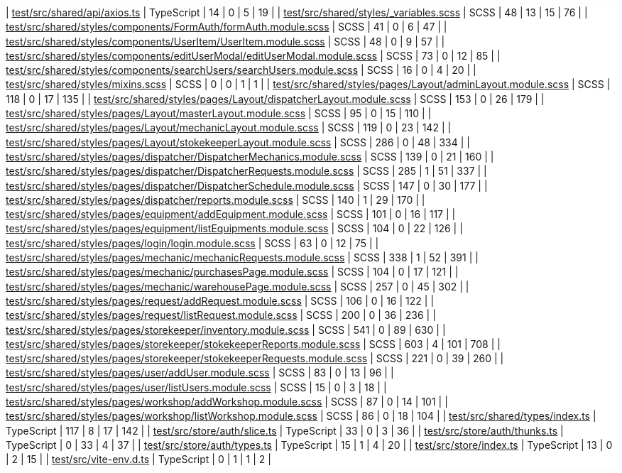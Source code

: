 | [test/src/shared/api/axios.ts](/test/src/shared/api/axios.ts) | TypeScript | 14 | 0 | 5 | 19 |
| [test/src/shared/styles/\_variables.scss](/test/src/shared/styles/_variables.scss) | SCSS | 48 | 13 | 15 | 76 |
| [test/src/shared/styles/components/FormAuth/formAuth.module.scss](/test/src/shared/styles/components/FormAuth/formAuth.module.scss) | SCSS | 41 | 0 | 6 | 47 |
| [test/src/shared/styles/components/UserItem/UserItem.module.scss](/test/src/shared/styles/components/UserItem/UserItem.module.scss) | SCSS | 48 | 0 | 9 | 57 |
| [test/src/shared/styles/components/editUserModal/editUserModal.module.scss](/test/src/shared/styles/components/editUserModal/editUserModal.module.scss) | SCSS | 73 | 0 | 12 | 85 |
| [test/src/shared/styles/components/searchUsers/searchUsers.module.scss](/test/src/shared/styles/components/searchUsers/searchUsers.module.scss) | SCSS | 16 | 0 | 4 | 20 |
| [test/src/shared/styles/mixins.scss](/test/src/shared/styles/mixins.scss) | SCSS | 0 | 0 | 1 | 1 |
| [test/src/shared/styles/pages/Layout/adminLayout.module.scss](/test/src/shared/styles/pages/Layout/adminLayout.module.scss) | SCSS | 118 | 0 | 17 | 135 |
| [test/src/shared/styles/pages/Layout/dispatcherLayout.module.scss](/test/src/shared/styles/pages/Layout/dispatcherLayout.module.scss) | SCSS | 153 | 0 | 26 | 179 |
| [test/src/shared/styles/pages/Layout/masterLayout.module.scss](/test/src/shared/styles/pages/Layout/masterLayout.module.scss) | SCSS | 95 | 0 | 15 | 110 |
| [test/src/shared/styles/pages/Layout/mechanicLayout.module.scss](/test/src/shared/styles/pages/Layout/mechanicLayout.module.scss) | SCSS | 119 | 0 | 23 | 142 |
| [test/src/shared/styles/pages/Layout/stokekeeperLayout.module.scss](/test/src/shared/styles/pages/Layout/stokekeeperLayout.module.scss) | SCSS | 286 | 0 | 48 | 334 |
| [test/src/shared/styles/pages/dispatcher/DispatcherMechanics.module.scss](/test/src/shared/styles/pages/dispatcher/DispatcherMechanics.module.scss) | SCSS | 139 | 0 | 21 | 160 |
| [test/src/shared/styles/pages/dispatcher/DispatcherRequests.module.scss](/test/src/shared/styles/pages/dispatcher/DispatcherRequests.module.scss) | SCSS | 285 | 1 | 51 | 337 |
| [test/src/shared/styles/pages/dispatcher/DispatcherSchedule.module.scss](/test/src/shared/styles/pages/dispatcher/DispatcherSchedule.module.scss) | SCSS | 147 | 0 | 30 | 177 |
| [test/src/shared/styles/pages/dispatcher/reports.module.scss](/test/src/shared/styles/pages/dispatcher/reports.module.scss) | SCSS | 140 | 1 | 29 | 170 |
| [test/src/shared/styles/pages/equipment/addEquipment.module.scss](/test/src/shared/styles/pages/equipment/addEquipment.module.scss) | SCSS | 101 | 0 | 16 | 117 |
| [test/src/shared/styles/pages/equipment/listEquipments.module.scss](/test/src/shared/styles/pages/equipment/listEquipments.module.scss) | SCSS | 104 | 0 | 22 | 126 |
| [test/src/shared/styles/pages/login/login.module.scss](/test/src/shared/styles/pages/login/login.module.scss) | SCSS | 63 | 0 | 12 | 75 |
| [test/src/shared/styles/pages/mechanic/mechanicRequests.module.scss](/test/src/shared/styles/pages/mechanic/mechanicRequests.module.scss) | SCSS | 338 | 1 | 52 | 391 |
| [test/src/shared/styles/pages/mechanic/purchasesPage.module.scss](/test/src/shared/styles/pages/mechanic/purchasesPage.module.scss) | SCSS | 104 | 0 | 17 | 121 |
| [test/src/shared/styles/pages/mechanic/warehousePage.module.scss](/test/src/shared/styles/pages/mechanic/warehousePage.module.scss) | SCSS | 257 | 0 | 45 | 302 |
| [test/src/shared/styles/pages/request/addRequest.module.scss](/test/src/shared/styles/pages/request/addRequest.module.scss) | SCSS | 106 | 0 | 16 | 122 |
| [test/src/shared/styles/pages/request/listRequest.module.scss](/test/src/shared/styles/pages/request/listRequest.module.scss) | SCSS | 200 | 0 | 36 | 236 |
| [test/src/shared/styles/pages/storekeeper/inventory.module.scss](/test/src/shared/styles/pages/storekeeper/inventory.module.scss) | SCSS | 541 | 0 | 89 | 630 |
| [test/src/shared/styles/pages/storekeeper/stokekeeperReports.module.scss](/test/src/shared/styles/pages/storekeeper/stokekeeperReports.module.scss) | SCSS | 603 | 4 | 101 | 708 |
| [test/src/shared/styles/pages/storekeeper/stokekeeperRequests.module.scss](/test/src/shared/styles/pages/storekeeper/stokekeeperRequests.module.scss) | SCSS | 221 | 0 | 39 | 260 |
| [test/src/shared/styles/pages/user/addUser.module.scss](/test/src/shared/styles/pages/user/addUser.module.scss) | SCSS | 83 | 0 | 13 | 96 |
| [test/src/shared/styles/pages/user/listUsers.module.scss](/test/src/shared/styles/pages/user/listUsers.module.scss) | SCSS | 15 | 0 | 3 | 18 |
| [test/src/shared/styles/pages/workshop/addWorkshop.module.scss](/test/src/shared/styles/pages/workshop/addWorkshop.module.scss) | SCSS | 87 | 0 | 14 | 101 |
| [test/src/shared/styles/pages/workshop/listWorkshop.module.scss](/test/src/shared/styles/pages/workshop/listWorkshop.module.scss) | SCSS | 86 | 0 | 18 | 104 |
| [test/src/shared/types/index.ts](/test/src/shared/types/index.ts) | TypeScript | 117 | 8 | 17 | 142 |
| [test/src/store/auth/slice.ts](/test/src/store/auth/slice.ts) | TypeScript | 33 | 0 | 3 | 36 |
| [test/src/store/auth/thunks.ts](/test/src/store/auth/thunks.ts) | TypeScript | 0 | 33 | 4 | 37 |
| [test/src/store/auth/types.ts](/test/src/store/auth/types.ts) | TypeScript | 15 | 1 | 4 | 20 |
| [test/src/store/index.ts](/test/src/store/index.ts) | TypeScript | 13 | 0 | 2 | 15 |
| [test/src/vite-env.d.ts](/test/src/vite-env.d.ts) | TypeScript | 0 | 1 | 1 | 2 |